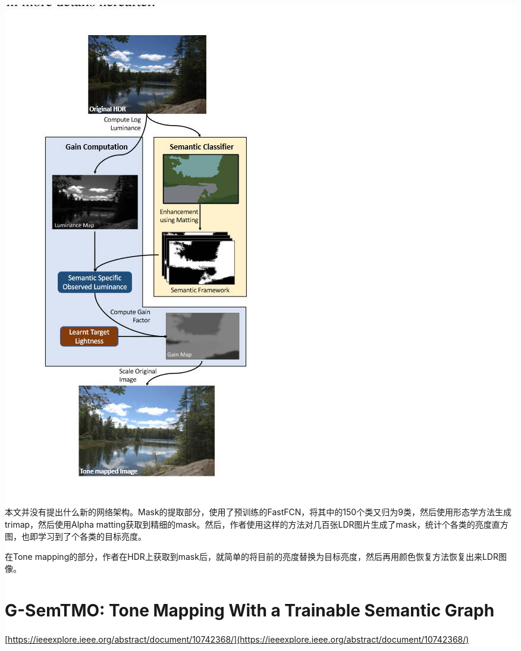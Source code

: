 ![1.jpg](1.jpg)

本文并没有提出什么新的网络架构。Mask的提取部分，使用了预训练的FastFCN，将其中的150个类又归为9类，然后使用形态学方法生成trimap，然后使用Alpha matting获取到精细的mask。然后，作者使用这样的方法对几百张LDR图片生成了mask，统计个各类的亮度直方图，也即学习到了个各类的目标亮度。

在Tone mapping的部分，作者在HDR上获取到mask后，就简单的将目前的亮度替换为目标亮度，然后再用颜色恢复方法恢复出来LDR图像。

# G-SemTMO: Tone Mapping With a Trainable Semantic Graph

[https://ieeexplore.ieee.org/abstract/document/10742368/](https://ieeexplore.ieee.org/abstract/document/10742368/)

